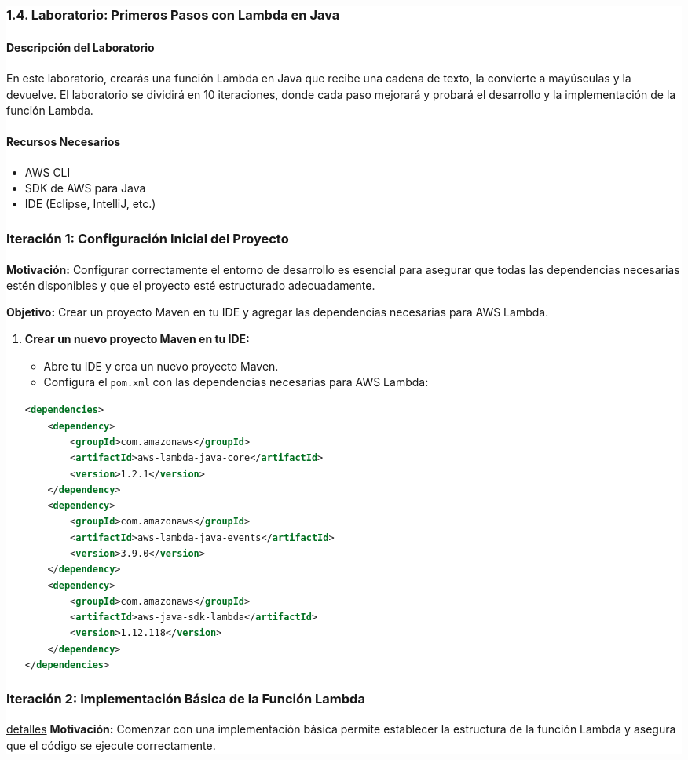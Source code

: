 ### 1.4. Laboratorio: Primeros Pasos con Lambda en Java

#### Descripción del Laboratorio

En este laboratorio, crearás una función Lambda en Java que recibe una cadena de texto, la convierte a mayúsculas y la devuelve. El laboratorio se dividirá en 10 iteraciones, donde cada paso mejorará y probará el desarrollo y la implementación de la función Lambda.

#### Recursos Necesarios

- AWS CLI
- SDK de AWS para Java
- IDE (Eclipse, IntelliJ, etc.)

### Iteración 1: Configuración Inicial del Proyecto

**Motivación:**
Configurar correctamente el entorno de desarrollo es esencial para asegurar que todas las dependencias necesarias estén disponibles y que el proyecto esté estructurado adecuadamente.

**Objetivo:**
Crear un proyecto Maven en tu IDE y agregar las dependencias necesarias para AWS Lambda.

1. **Crear un nuevo proyecto Maven en tu IDE:**
   - Abre tu IDE y crea un nuevo proyecto Maven.
   - Configura el `pom.xml` con las dependencias necesarias para AWS Lambda:

   ```xml
   <dependencies>
       <dependency>
           <groupId>com.amazonaws</groupId>
           <artifactId>aws-lambda-java-core</artifactId>
           <version>1.2.1</version>
       </dependency>
       <dependency>
           <groupId>com.amazonaws</groupId>
           <artifactId>aws-lambda-java-events</artifactId>
           <version>3.9.0</version>
       </dependency>
       <dependency>
           <groupId>com.amazonaws</groupId>
           <artifactId>aws-java-sdk-lambda</artifactId>
           <version>1.12.118</version>
       </dependency>
   </dependencies>
   ```

### Iteración 2: Implementación Básica de la Función Lambda
[detalles](detalles.l1.1.md)
**Motivación:**
Comenzar con una implementación básica permite establecer la estructura de la función Lambda y asegura que el código se ejecute correctamente.
